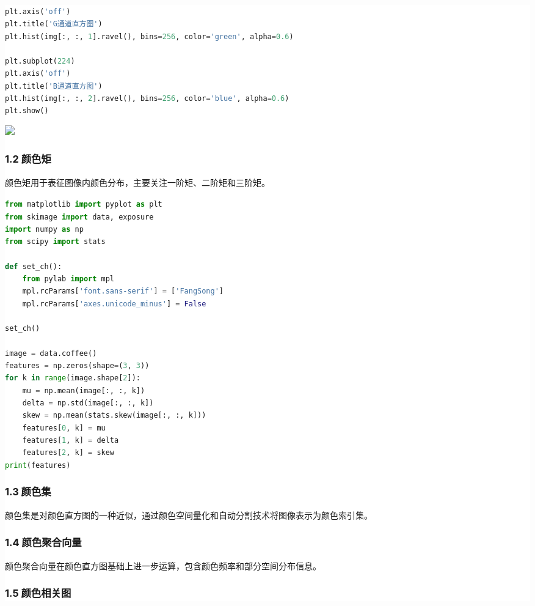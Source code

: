 ```python
plt.axis('off')
plt.title('G通道直方图')
plt.hist(img[:, :, 1].ravel(), bins=256, color='green', alpha=0.6)

plt.subplot(224)
plt.axis('off')
plt.title('B通道直方图')
plt.hist(img[:, :, 2].ravel(), bins=256, color='blue', alpha=0.6)
plt.show()
```

![](/post/DigitalImageProcessing-FeatureExtraction/picture1.png)

### 1.2 颜色矩

颜色矩用于表征图像内颜色分布，主要关注一阶矩、二阶矩和三阶矩。

```python
from matplotlib import pyplot as plt
from skimage import data, exposure
import numpy as np
from scipy import stats

def set_ch():
    from pylab import mpl
    mpl.rcParams['font.sans-serif'] = ['FangSong']
    mpl.rcParams['axes.unicode_minus'] = False

set_ch()

image = data.coffee()
features = np.zeros(shape=(3, 3))
for k in range(image.shape[2]):
    mu = np.mean(image[:, :, k])
    delta = np.std(image[:, :, k])
    skew = np.mean(stats.skew(image[:, :, k]))
    features[0, k] = mu
    features[1, k] = delta
    features[2, k] = skew
print(features)
```

### 1.3 颜色集

颜色集是对颜色直方图的一种近似，通过颜色空间量化和自动分割技术将图像表示为颜色索引集。

### 1.4 颜色聚合向量

颜色聚合向量在颜色直方图基础上进一步运算，包含颜色频率和部分空间分布信息。

### 1.5 颜色相关图
